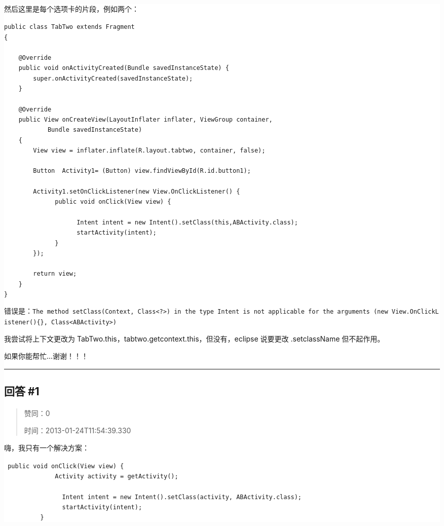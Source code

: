然后这里是每个选项卡的片段，例如两个：

```
public class TabTwo extends Fragment
{

    @Override
    public void onActivityCreated(Bundle savedInstanceState) {
        super.onActivityCreated(savedInstanceState);
    }

    @Override
    public View onCreateView(LayoutInflater inflater, ViewGroup container,
            Bundle savedInstanceState)
    {
        View view = inflater.inflate(R.layout.tabtwo, container, false);

        Button  Activity1= (Button) view.findViewById(R.id.button1);

        Activity1.setOnClickListener(new View.OnClickListener() {
              public void onClick(View view) {

                    Intent intent = new Intent().setClass(this,ABActivity.class);
                    startActivity(intent);
              }
        }); 

        return view;
    }
} 
```

错误是：`The method setClass(Context, Class<?>) in the type Intent is not applicable for the arguments (new View.OnClickListener(){}, Class<ABActivity>)`

我尝试将上下文更改为 TabTwo.this，tabtwo.getcontext.this，但没有，eclipse 说要更改 .setclassName 但不起作用。

如果你能帮忙...谢谢！！！

* * *

## 回答 #1

> 赞同：0
> 
> 时间：2013-01-24T11:54:39.330

嗨，我只有一个解决方案：

```
 public void onClick(View view) {
              Activity activity = getActivity();

                Intent intent = new Intent().setClass(activity, ABActivity.class);
                startActivity(intent);
          } 
```
